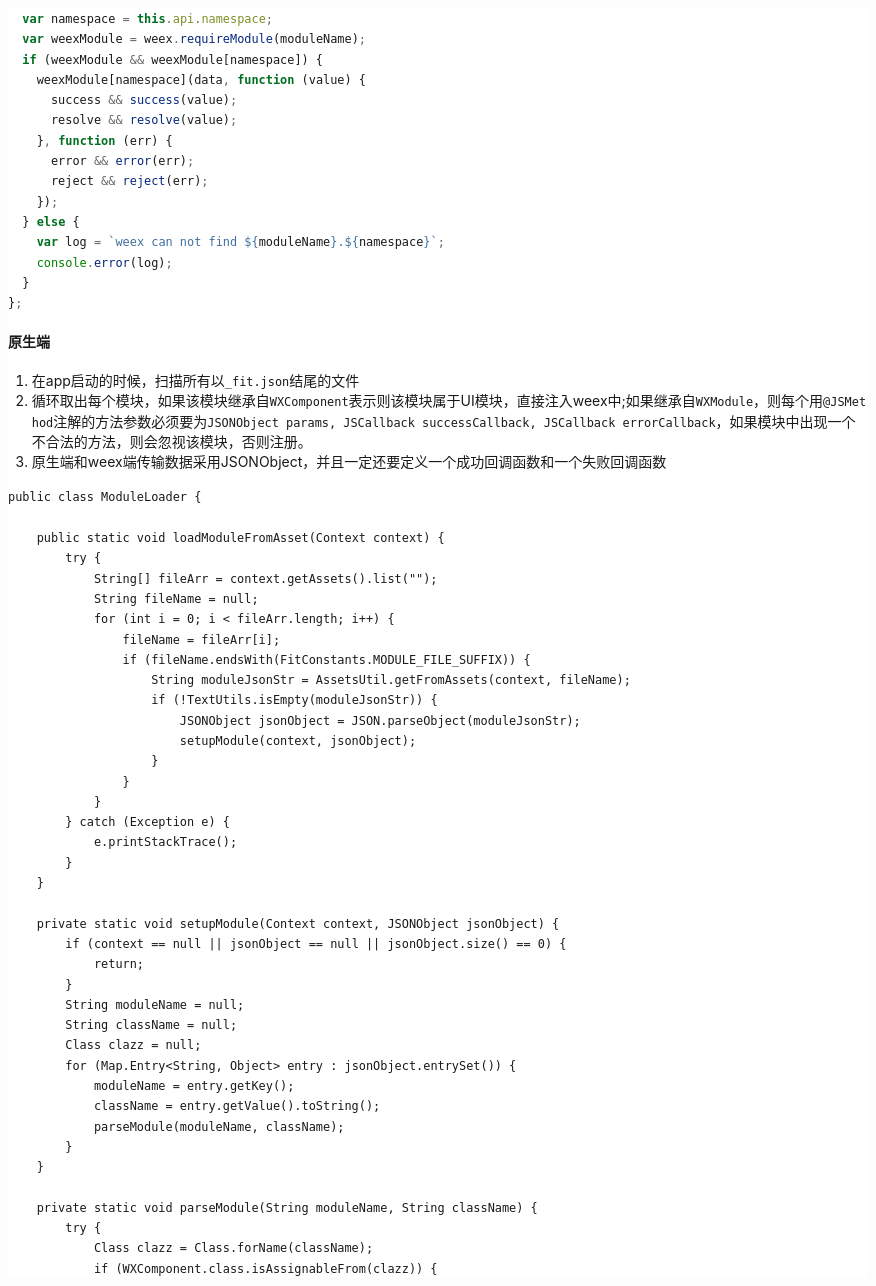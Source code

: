 ```javascript
  var namespace = this.api.namespace;
  var weexModule = weex.requireModule(moduleName);
  if (weexModule && weexModule[namespace]) {
    weexModule[namespace](data, function (value) {
      success && success(value);
      resolve && resolve(value);
    }, function (err) {
      error && error(err);
      reject && reject(err);
    });
  } else {
    var log = `weex can not find ${moduleName}.${namespace}`;
    console.error(log);
  }
};
```

#### 原生端
1. 在app启动的时候，扫描所有以`_fit.json`结尾的文件
2. 循环取出每个模块，如果该模块继承自`WXComponent`表示则该模块属于UI模块，直接注入weex中;如果继承自`WXModule`，则每个用`@JSMethod`注解的方法参数必须要为`JSONObject params, JSCallback successCallback, JSCallback errorCallback`，如果模块中出现一个不合法的方法，则会忽视该模块，否则注册。
3. 原生端和weex端传输数据采用JSONObject，并且一定还要定义一个成功回调函数和一个失败回调函数

```
public class ModuleLoader {

    public static void loadModuleFromAsset(Context context) {
        try {
            String[] fileArr = context.getAssets().list("");
            String fileName = null;
            for (int i = 0; i < fileArr.length; i++) {
                fileName = fileArr[i];
                if (fileName.endsWith(FitConstants.MODULE_FILE_SUFFIX)) {
                    String moduleJsonStr = AssetsUtil.getFromAssets(context, fileName);
                    if (!TextUtils.isEmpty(moduleJsonStr)) {
                        JSONObject jsonObject = JSON.parseObject(moduleJsonStr);
                        setupModule(context, jsonObject);
                    }
                }
            }
        } catch (Exception e) {
            e.printStackTrace();
        }
    }

    private static void setupModule(Context context, JSONObject jsonObject) {
        if (context == null || jsonObject == null || jsonObject.size() == 0) {
            return;
        }
        String moduleName = null;
        String className = null;
        Class clazz = null;
        for (Map.Entry<String, Object> entry : jsonObject.entrySet()) {
            moduleName = entry.getKey();
            className = entry.getValue().toString();
            parseModule(moduleName, className);
        }
    }

    private static void parseModule(String moduleName, String className) {
        try {
            Class clazz = Class.forName(className);
            if (WXComponent.class.isAssignableFrom(clazz)) {
```